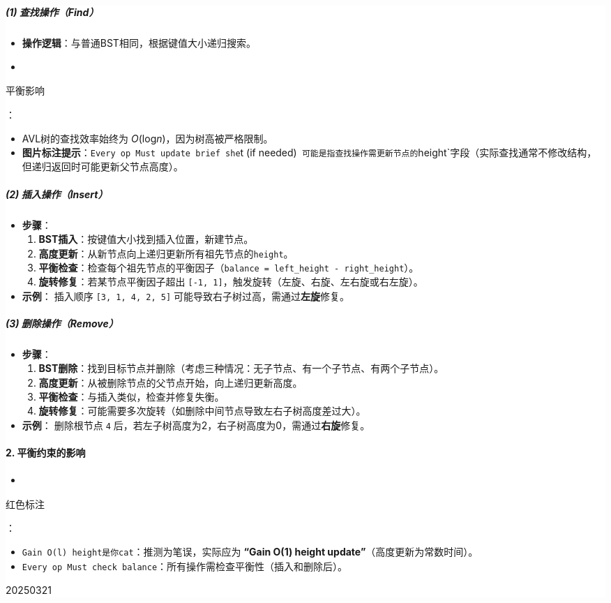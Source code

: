 ##### **(1) 查找操作（Find）**

- **操作逻辑**：与普通BST相同，根据键值大小递归搜索。

- 

  平衡影响

  ：

  - AVL树的查找效率始终为 *O*(log*n*)，因为树高被严格限制。
  - **图片标注提示**：`Every op Must update brief she`t (if needed)` 可能是指查找操作需更新节点的`height`字段（实际查找通常不修改结构，但递归返回时可能更新父节点高度）。

##### **(2) 插入操作（Insert）**

- **步骤**：
  1. **BST插入**：按键值大小找到插入位置，新建节点。
  2. **高度更新**：从新节点向上递归更新所有祖先节点的`height`。
  3. **平衡检查**：检查每个祖先节点的平衡因子（`balance = left_height - right_height`）。
  4. **旋转修复**：若某节点平衡因子超出 `[-1, 1]`，触发旋转（左旋、右旋、左右旋或右左旋）。
- **示例**：
  插入顺序 `[3, 1, 4, 2, 5]` 可能导致右子树过高，需通过**左旋**修复。

##### **(3) 删除操作（Remove）**

- **步骤**：
  1. **BST删除**：找到目标节点并删除（考虑三种情况：无子节点、有一个子节点、有两个子节点）。
  2. **高度更新**：从被删除节点的父节点开始，向上递归更新高度。
  3. **平衡检查**：与插入类似，检查并修复失衡。
  4. **旋转修复**：可能需要多次旋转（如删除中间节点导致左右子树高度差过大）。
- **示例**：
  删除根节点 `4` 后，若左子树高度为2，右子树高度为0，需通过**右旋**修复。

#### **2. 平衡约束的影响**

- 

  红色标注

  ：

  - `Gain O(l) height是你cat`：推测为笔误，实际应为 **“Gain O(1) height update”**（高度更新为常数时间）。
  - `Every op Must check balance`：所有操作需检查平衡性（插入和删除后）。

20250321

